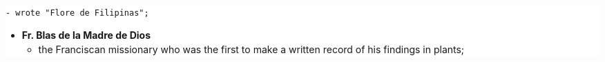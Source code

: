	- wrote "Flore de Filipinas";
- **Fr. Blas de la Madre de Dios**
	- the Franciscan missionary who was the first to make a written record of his findings in plants;



